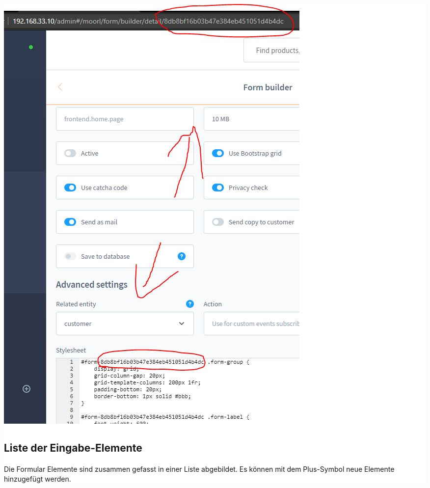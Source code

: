 ![Plugin Konfiguration](images/user-9.jpg)

## Liste der Eingabe-Elemente

Die Formular Elemente sind zusammen gefasst in einer Liste abgebildet. Es können mit dem Plus-Symbol
neue Elemente hinzugefügt werden.

